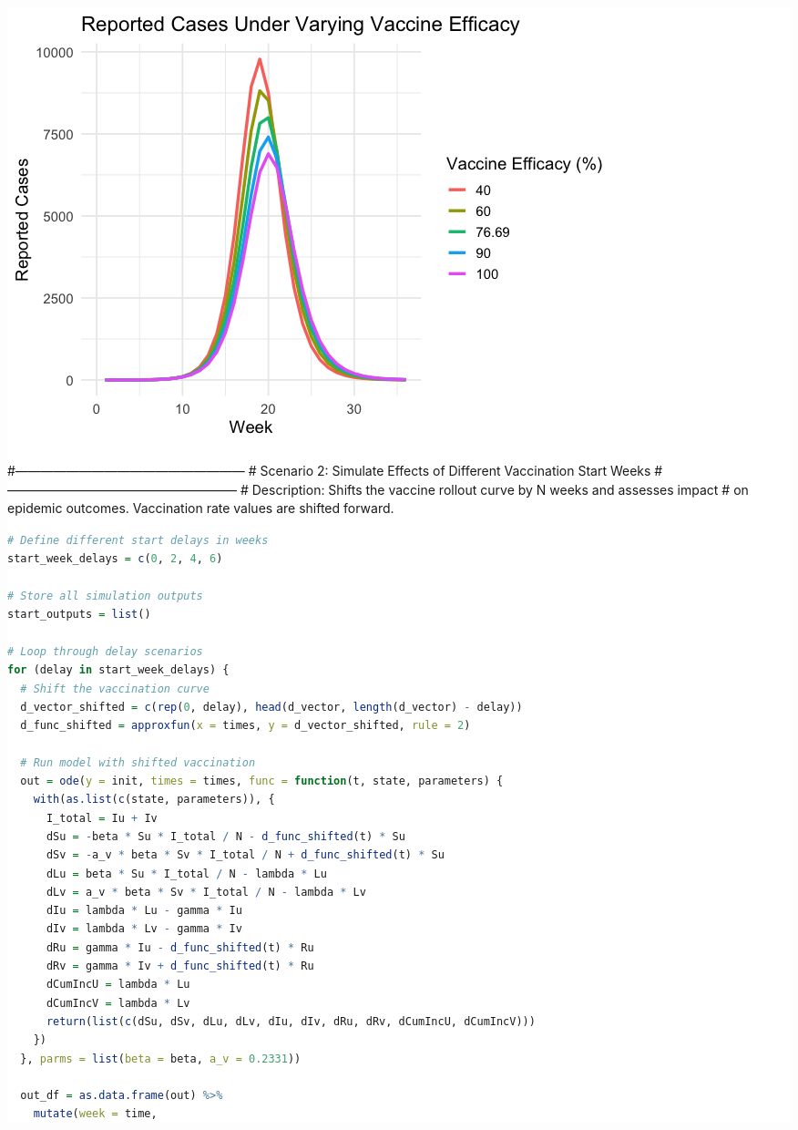 ![](504try4_files/figure-gfm/unnamed-chunk-8-1.png)

\#—————————————————— \# Scenario 2: Simulate Effects of Different
Vaccination Start Weeks \#—————————————————— \# Description: Shifts the
vaccine rollout curve by N weeks and assesses impact \# on epidemic
outcomes. Vaccination rate values are shifted forward.

``` r
# Define different start delays in weeks
start_week_delays = c(0, 2, 4, 6)

# Store all simulation outputs
start_outputs = list()

# Loop through delay scenarios
for (delay in start_week_delays) {
  # Shift the vaccination curve
  d_vector_shifted = c(rep(0, delay), head(d_vector, length(d_vector) - delay))
  d_func_shifted = approxfun(x = times, y = d_vector_shifted, rule = 2)
  
  # Run model with shifted vaccination
  out = ode(y = init, times = times, func = function(t, state, parameters) {
    with(as.list(c(state, parameters)), {
      I_total = Iu + Iv
      dSu = -beta * Su * I_total / N - d_func_shifted(t) * Su
      dSv = -a_v * beta * Sv * I_total / N + d_func_shifted(t) * Su
      dLu = beta * Su * I_total / N - lambda * Lu
      dLv = a_v * beta * Sv * I_total / N - lambda * Lv
      dIu = lambda * Lu - gamma * Iu
      dIv = lambda * Lv - gamma * Iv
      dRu = gamma * Iu - d_func_shifted(t) * Ru
      dRv = gamma * Iv + d_func_shifted(t) * Ru
      dCumIncU = lambda * Lu
      dCumIncV = lambda * Lv
      return(list(c(dSu, dSv, dLu, dLv, dIu, dIv, dRu, dRv, dCumIncU, dCumIncV)))
    })
  }, parms = list(beta = beta, a_v = 0.2331))
  
  out_df = as.data.frame(out) %>%
    mutate(week = time,
```